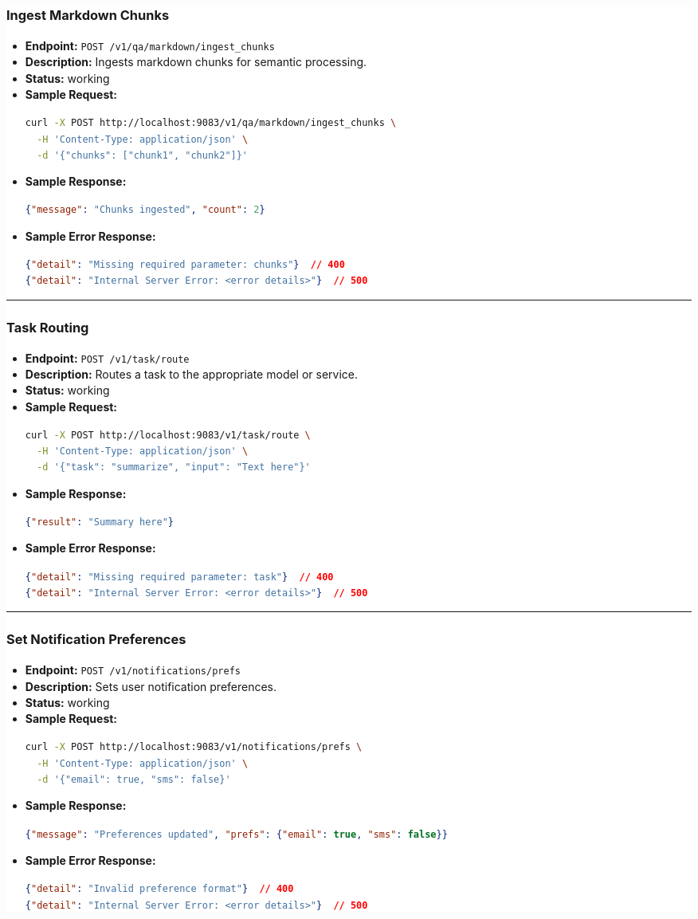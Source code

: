 
### Ingest Markdown Chunks
- **Endpoint:** `POST /v1/qa/markdown/ingest_chunks`
- **Description:** Ingests markdown chunks for semantic processing.
- **Status:** working
- **Sample Request:**
  ```bash
  curl -X POST http://localhost:9083/v1/qa/markdown/ingest_chunks \
    -H 'Content-Type: application/json' \
    -d '{"chunks": ["chunk1", "chunk2"]}'
  ```
- **Sample Response:**
  ```json
  {"message": "Chunks ingested", "count": 2}
  ```
- **Sample Error Response:**
  ```json
  {"detail": "Missing required parameter: chunks"}  // 400
  {"detail": "Internal Server Error: <error details>"}  // 500
  ```

---

### Task Routing
- **Endpoint:** `POST /v1/task/route`
- **Description:** Routes a task to the appropriate model or service.
- **Status:** working
- **Sample Request:**
  ```bash
  curl -X POST http://localhost:9083/v1/task/route \
    -H 'Content-Type: application/json' \
    -d '{"task": "summarize", "input": "Text here"}'
  ```
- **Sample Response:**
  ```json
  {"result": "Summary here"}
  ```
- **Sample Error Response:**
  ```json
  {"detail": "Missing required parameter: task"}  // 400
  {"detail": "Internal Server Error: <error details>"}  // 500
  ```

---

### Set Notification Preferences
- **Endpoint:** `POST /v1/notifications/prefs`
- **Description:** Sets user notification preferences.
- **Status:** working
- **Sample Request:**
  ```bash
  curl -X POST http://localhost:9083/v1/notifications/prefs \
    -H 'Content-Type: application/json' \
    -d '{"email": true, "sms": false}'
  ```
- **Sample Response:**
  ```json
  {"message": "Preferences updated", "prefs": {"email": true, "sms": false}}
  ```
- **Sample Error Response:**
  ```json
  {"detail": "Invalid preference format"}  // 400
  {"detail": "Internal Server Error: <error details>"}  // 500
  ```
